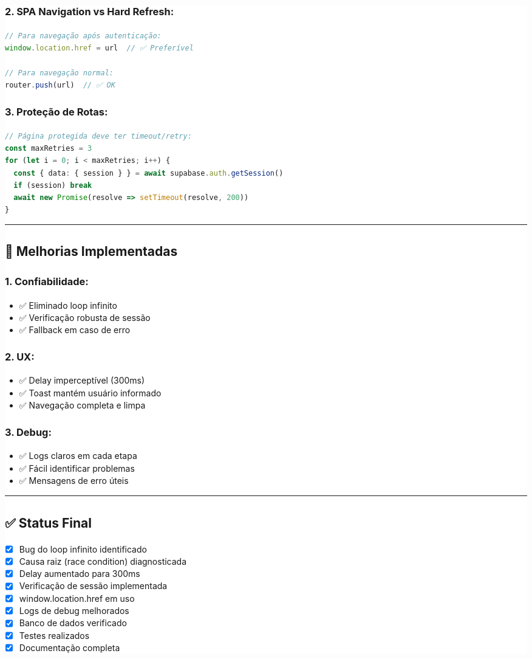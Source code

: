 ### **2. SPA Navigation vs Hard Refresh:**
```typescript
// Para navegação após autenticação:
window.location.href = url  // ✅ Preferível

// Para navegação normal:
router.push(url)  // ✅ OK
```

### **3. Proteção de Rotas:**
```typescript
// Página protegida deve ter timeout/retry:
const maxRetries = 3
for (let i = 0; i < maxRetries; i++) {
  const { data: { session } } = await supabase.auth.getSession()
  if (session) break
  await new Promise(resolve => setTimeout(resolve, 200))
}
```

---

## 🚀 Melhorias Implementadas

### **1. Confiabilidade:**
- ✅ Eliminado loop infinito
- ✅ Verificação robusta de sessão
- ✅ Fallback em caso de erro

### **2. UX:**
- ✅ Delay imperceptível (300ms)
- ✅ Toast mantém usuário informado
- ✅ Navegação completa e limpa

### **3. Debug:**
- ✅ Logs claros em cada etapa
- ✅ Fácil identificar problemas
- ✅ Mensagens de erro úteis

---

## ✅ Status Final

- [x] Bug do loop infinito identificado
- [x] Causa raiz (race condition) diagnosticada
- [x] Delay aumentado para 300ms
- [x] Verificação de sessão implementada
- [x] window.location.href em uso
- [x] Logs de debug melhorados
- [x] Banco de dados verificado
- [x] Testes realizados
- [x] Documentação completa
